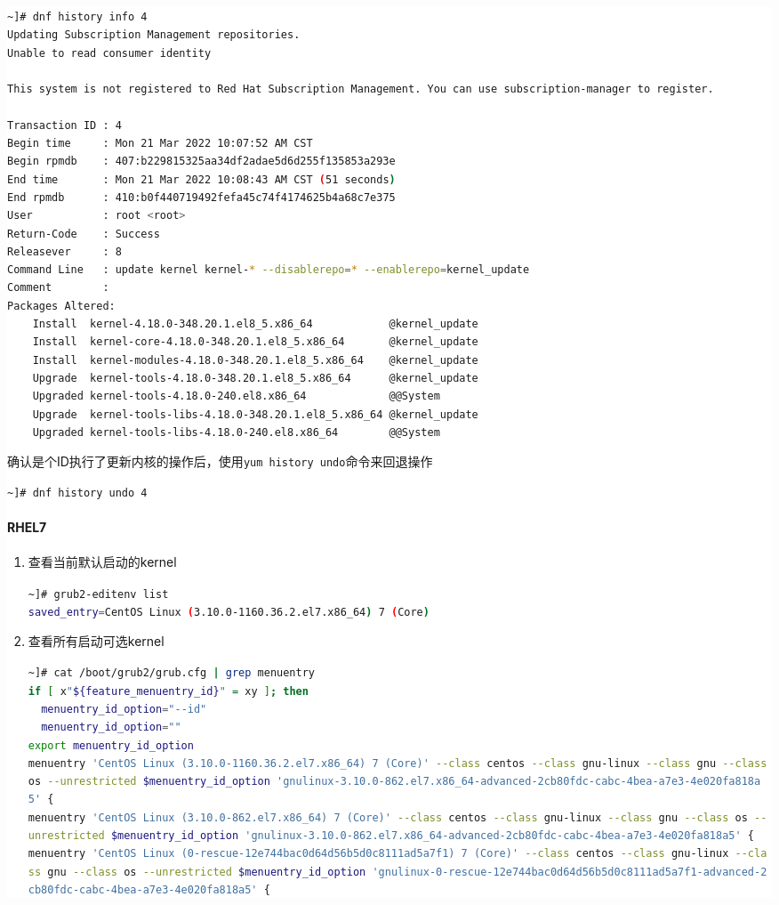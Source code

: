    ```bash
   ~]# dnf history info 4
   Updating Subscription Management repositories.
   Unable to read consumer identity
   
   This system is not registered to Red Hat Subscription Management. You can use subscription-manager to register.
   
   Transaction ID : 4
   Begin time     : Mon 21 Mar 2022 10:07:52 AM CST
   Begin rpmdb    : 407:b229815325aa34df2adae5d6d255f135853a293e
   End time       : Mon 21 Mar 2022 10:08:43 AM CST (51 seconds)
   End rpmdb      : 410:b0f440719492fefa45c74f4174625b4a68c7e375
   User           : root <root>
   Return-Code    : Success
   Releasever     : 8
   Command Line   : update kernel kernel-* --disablerepo=* --enablerepo=kernel_update
   Comment        :
   Packages Altered:
       Install  kernel-4.18.0-348.20.1.el8_5.x86_64            @kernel_update
       Install  kernel-core-4.18.0-348.20.1.el8_5.x86_64       @kernel_update
       Install  kernel-modules-4.18.0-348.20.1.el8_5.x86_64    @kernel_update
       Upgrade  kernel-tools-4.18.0-348.20.1.el8_5.x86_64      @kernel_update
       Upgraded kernel-tools-4.18.0-240.el8.x86_64             @@System
       Upgrade  kernel-tools-libs-4.18.0-348.20.1.el8_5.x86_64 @kernel_update
       Upgraded kernel-tools-libs-4.18.0-240.el8.x86_64        @@System
   ```

   确认是个ID执行了更新内核的操作后，使用`yum history undo`命令来回退操作

   ```bash
   ~]# dnf history undo 4
   ```



#### RHEL7

1. 查看当前默认启动的kernel

   ```bash
   ~]# grub2-editenv list
   saved_entry=CentOS Linux (3.10.0-1160.36.2.el7.x86_64) 7 (Core)
   ```

2. 查看所有启动可选kernel

   ```bash
   ~]# cat /boot/grub2/grub.cfg | grep menuentry
   if [ x"${feature_menuentry_id}" = xy ]; then
     menuentry_id_option="--id"
     menuentry_id_option=""
   export menuentry_id_option
   menuentry 'CentOS Linux (3.10.0-1160.36.2.el7.x86_64) 7 (Core)' --class centos --class gnu-linux --class gnu --class os --unrestricted $menuentry_id_option 'gnulinux-3.10.0-862.el7.x86_64-advanced-2cb80fdc-cabc-4bea-a7e3-4e020fa818a5' {
   menuentry 'CentOS Linux (3.10.0-862.el7.x86_64) 7 (Core)' --class centos --class gnu-linux --class gnu --class os --unrestricted $menuentry_id_option 'gnulinux-3.10.0-862.el7.x86_64-advanced-2cb80fdc-cabc-4bea-a7e3-4e020fa818a5' {
   menuentry 'CentOS Linux (0-rescue-12e744bac0d64d56b5d0c8111ad5a7f1) 7 (Core)' --class centos --class gnu-linux --class gnu --class os --unrestricted $menuentry_id_option 'gnulinux-0-rescue-12e744bac0d64d56b5d0c8111ad5a7f1-advanced-2cb80fdc-cabc-4bea-a7e3-4e020fa818a5' {
   ```
